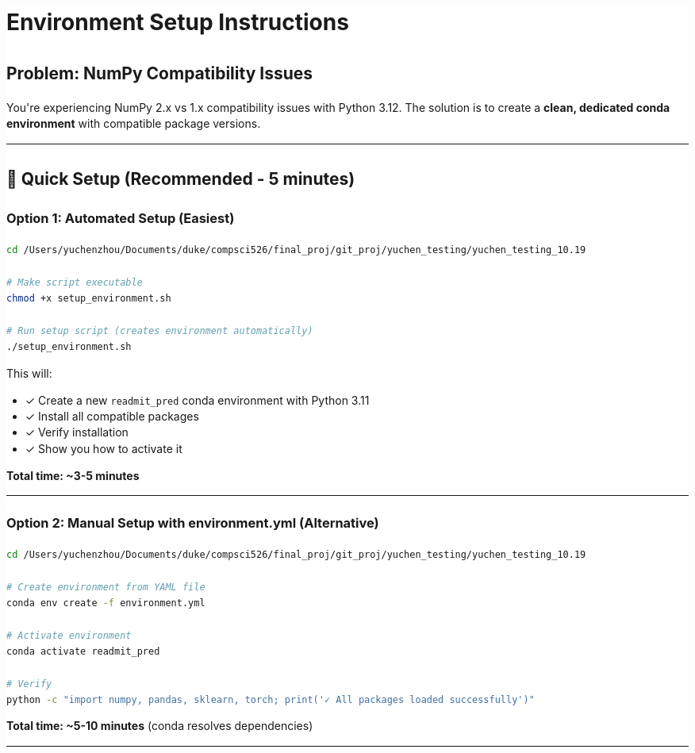 # Environment Setup Instructions

## Problem: NumPy Compatibility Issues

You're experiencing NumPy 2.x vs 1.x compatibility issues with Python 3.12. The solution is to create a **clean, dedicated conda environment** with compatible package versions.

---

## 🚀 Quick Setup (Recommended - 5 minutes)

### Option 1: Automated Setup (Easiest)

```bash
cd /Users/yuchenzhou/Documents/duke/compsci526/final_proj/git_proj/yuchen_testing/yuchen_testing_10.19

# Make script executable
chmod +x setup_environment.sh

# Run setup script (creates environment automatically)
./setup_environment.sh
```

This will:
- ✓ Create a new `readmit_pred` conda environment with Python 3.11
- ✓ Install all compatible packages
- ✓ Verify installation
- ✓ Show you how to activate it

**Total time: ~3-5 minutes**

---

### Option 2: Manual Setup with environment.yml (Alternative)

```bash
cd /Users/yuchenzhou/Documents/duke/compsci526/final_proj/git_proj/yuchen_testing/yuchen_testing_10.19

# Create environment from YAML file
conda env create -f environment.yml

# Activate environment
conda activate readmit_pred

# Verify
python -c "import numpy, pandas, sklearn, torch; print('✓ All packages loaded successfully')"
```

**Total time: ~5-10 minutes** (conda resolves dependencies)

---